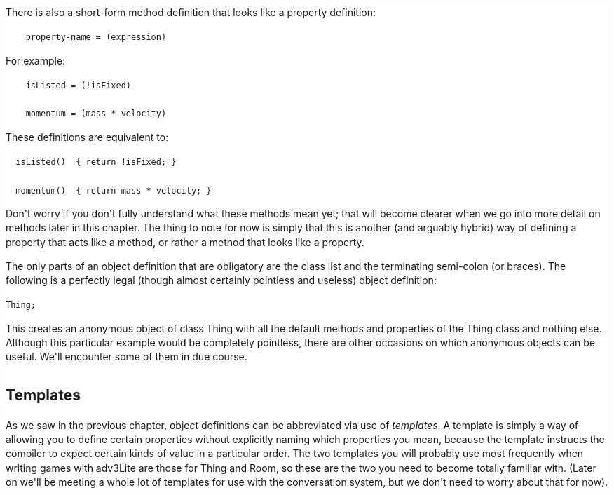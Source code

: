 There is also a short-form method definition that looks like a property
definition:

        property-name = (expression)

For example:

<div class="code">

        isListed = (!isFixed)    
        
        momentum = (mass * velocity)

</div>

These definitions are equivalent to:

<div class="code">

     
      isListed()  { return !isFixed; }

      momentum()  { return mass * velocity; }  

</div>

Don't worry if you don't fully understand what these methods mean yet;
that will become clearer when we go into more detail on methods later in
this chapter. The thing to note for now is simply that this is another
(and arguably hybrid) way of defining a property that acts like a
method, or rather a method that looks like a property.

The only parts of an object definition that are obligatory are the class
list and the terminating semi-colon (or braces). The following is a
perfectly legal (though almost certainly pointless and useless) object
definition:

<div class="code">

    Thing;

</div>

This creates an anonymous object of class
<span class="code">Thing</span> with all the default methods and
properties of the <span class="code">Thing</span> class and nothing
else. Although this particular example would be completely pointless,
there are other occasions on which anonymous objects can be useful.
We'll encounter some of them in due course.

## Templates

As we saw in the previous chapter, object definitions can be abbreviated
via use of *templates*. A template is simply a way of allowing you to
define certain properties without explicitly naming which properties you
mean, because the template instructs the compiler to expect certain
kinds of value in a particular order. The two templates you will
probably use most frequently when writing games with adv3Lite are those
for Thing and Room, so these are the two you need to become totally
familiar with. (Later on we'll be meeting a whole lot of templates for
use with the conversation system, but we don't need to worry about that
for now).

